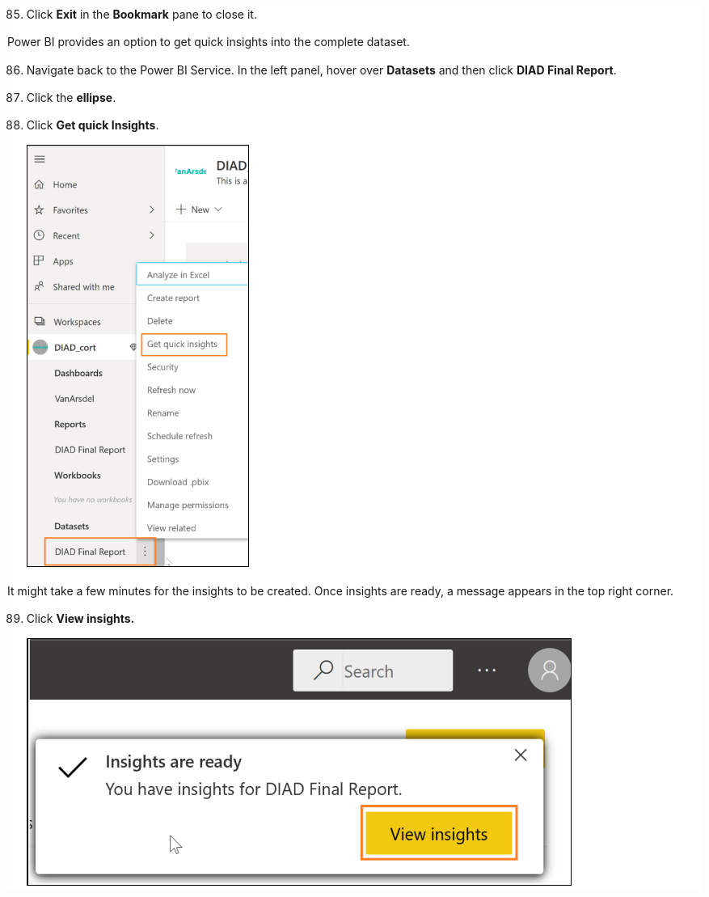 85. Click **Exit** in the **Bookmark** pane to close it.

Power BI provides an option to get quick insights into the complete dataset.

86. Navigate back to the Power BI Service. In the left panel, hover over **Datasets** and then click **DIAD Final Report**.

87. Click the **ellipse**.

88. Click **Get quick Insights**.

    ![](Images/powerbi-04-43.png)
  
It might take a few minutes for the insights to be created. Once insights are ready, a message appears in the top right corner.

89. Click **View insights.**

    ![](Images/powerbi-04-44.png)
  